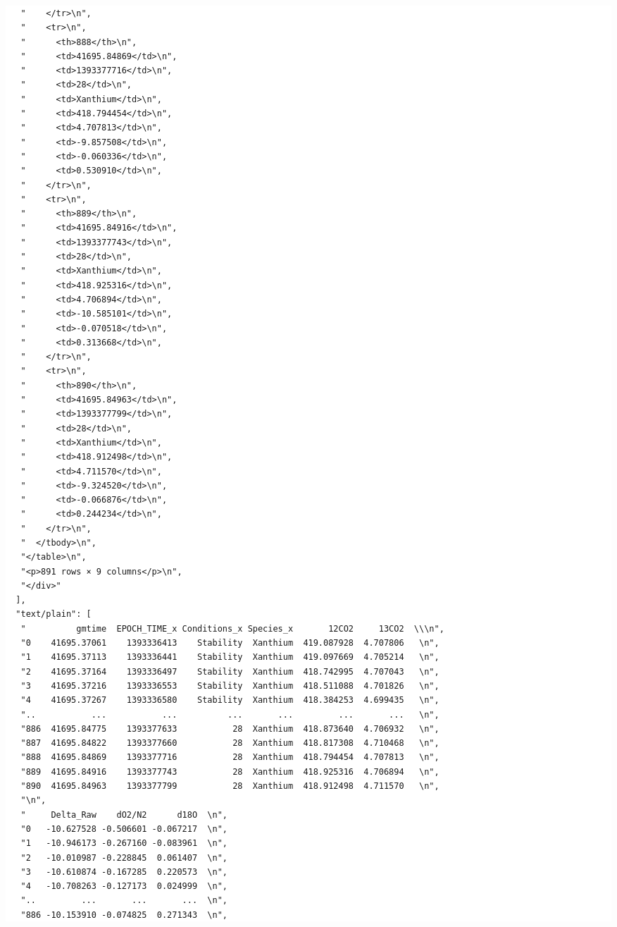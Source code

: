        "    </tr>\n",
       "    <tr>\n",
       "      <th>888</th>\n",
       "      <td>41695.84869</td>\n",
       "      <td>1393377716</td>\n",
       "      <td>28</td>\n",
       "      <td>Xanthium</td>\n",
       "      <td>418.794454</td>\n",
       "      <td>4.707813</td>\n",
       "      <td>-9.857508</td>\n",
       "      <td>-0.060336</td>\n",
       "      <td>0.530910</td>\n",
       "    </tr>\n",
       "    <tr>\n",
       "      <th>889</th>\n",
       "      <td>41695.84916</td>\n",
       "      <td>1393377743</td>\n",
       "      <td>28</td>\n",
       "      <td>Xanthium</td>\n",
       "      <td>418.925316</td>\n",
       "      <td>4.706894</td>\n",
       "      <td>-10.585101</td>\n",
       "      <td>-0.070518</td>\n",
       "      <td>0.313668</td>\n",
       "    </tr>\n",
       "    <tr>\n",
       "      <th>890</th>\n",
       "      <td>41695.84963</td>\n",
       "      <td>1393377799</td>\n",
       "      <td>28</td>\n",
       "      <td>Xanthium</td>\n",
       "      <td>418.912498</td>\n",
       "      <td>4.711570</td>\n",
       "      <td>-9.324520</td>\n",
       "      <td>-0.066876</td>\n",
       "      <td>0.244234</td>\n",
       "    </tr>\n",
       "  </tbody>\n",
       "</table>\n",
       "<p>891 rows × 9 columns</p>\n",
       "</div>"
      ],
      "text/plain": [
       "          gmtime  EPOCH_TIME_x Conditions_x Species_x       12CO2     13CO2  \\\n",
       "0    41695.37061    1393336413    Stability  Xanthium  419.087928  4.707806   \n",
       "1    41695.37113    1393336441    Stability  Xanthium  419.097669  4.705214   \n",
       "2    41695.37164    1393336497    Stability  Xanthium  418.742995  4.707043   \n",
       "3    41695.37216    1393336553    Stability  Xanthium  418.511088  4.701826   \n",
       "4    41695.37267    1393336580    Stability  Xanthium  418.384253  4.699435   \n",
       "..           ...           ...          ...       ...         ...       ...   \n",
       "886  41695.84775    1393377633           28  Xanthium  418.873640  4.706932   \n",
       "887  41695.84822    1393377660           28  Xanthium  418.817308  4.710468   \n",
       "888  41695.84869    1393377716           28  Xanthium  418.794454  4.707813   \n",
       "889  41695.84916    1393377743           28  Xanthium  418.925316  4.706894   \n",
       "890  41695.84963    1393377799           28  Xanthium  418.912498  4.711570   \n",
       "\n",
       "     Delta_Raw    dO2/N2      d18O  \n",
       "0   -10.627528 -0.506601 -0.067217  \n",
       "1   -10.946173 -0.267160 -0.083961  \n",
       "2   -10.010987 -0.228845  0.061407  \n",
       "3   -10.610874 -0.167285  0.220573  \n",
       "4   -10.708263 -0.127173  0.024999  \n",
       "..         ...       ...       ...  \n",
       "886 -10.153910 -0.074825  0.271343  \n",